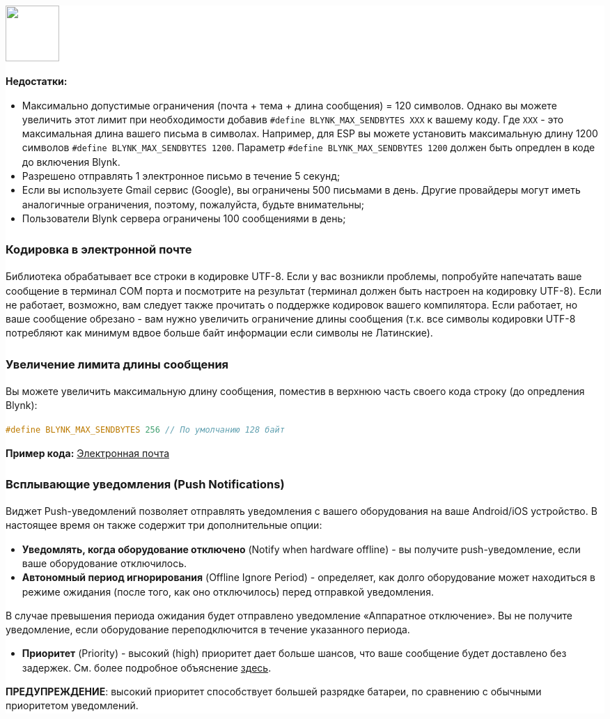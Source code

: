 <img src="../images/mail.png" style="width: 77px; height:80px"/>

**Недостатки:**

- Максимально допустимые ограничения (почта + тема + длина сообщения) = 120 символов. Однако вы можете увеличить этот лимит при необходимости добавив ```#define BLYNK_MAX_SENDBYTES XXX``` к вашему коду. Где ```XXX``` - это максимальная длина вашего письма в символах.
Например, для ESP вы можете установить максимальную длину 1200 символов ```#define BLYNK_MAX_SENDBYTES 1200```. Параметр  ```#define BLYNK_MAX_SENDBYTES 1200``` должен быть опредлен в коде до включения Blynk.
- Разрешено отправлять 1 электронное письмо в течение 5 секунд;
- Если вы используете Gmail сервис (Google), вы ограничены 500 письмами в день. Другие провайдеры могут иметь аналогичные ограничения, поэтому, пожалуйста, будьте внимательны;
- Пользователи Blynk сервера ограничены 100 сообщениями в день;

### Кодировка в электронной почте

Библиотека обрабатывает все строки в кодировке UTF-8. Если у вас возникли проблемы, попробуйте напечатать ваше сообщение в терминал COM порта и посмотрите на результат (терминал должен быть настроен на кодировку UTF-8). Если не работает, возможно, вам следует также прочитать о поддержке кодировок вашего компилятора. 
Если работает, но ваше сообщение обрезано - вам нужно увеличить ограничение длины сообщения (т.к. все символы кодировки UTF-8 потребляют как минимум вдвое больше байт информации если символы не Латинские).

### Увеличение лимита длины сообщения

Вы можете увеличить максимальную длину сообщения, поместив в верхнюю часть своего кода строку (до опредления Blynk):
```cpp
#define BLYNK_MAX_SENDBYTES 256 // По умолчанию 128 байт
```

**Пример кода:** [Электронная почта](https://github.com/blynkkk/blynk-library/blob/master/examples/Widgets/Email/Email.ino) 


### Всплывающие уведомления (Push Notifications)

Виджет Push-уведомлений позволяет отправлять уведомления с вашего оборудования на ваше Android/iOS устройство. В настоящее время он также содержит три дополнительные опции:

- **Уведомлять, когда оборудование отключено** (Notify when hardware offline) - вы получите push-уведомление, если ваше оборудование отключилось.
- **Автономный период игнорирования** (Offline Ignore Period) - определяет, как долго оборудование может находиться в режиме ожидания (после того, как оно отключилось) перед отправкой уведомления.

В случае превышения периода ожидания будет отправлено уведомление «Аппаратное отключение». Вы не получите уведомление, если оборудование переподключится в течение указанного периода.

- **Приоритет** (Priority) - высокий (high) приоритет дает больше шансов, что ваше сообщение будет доставлено без задержек. См. более подробное объяснение [здесь](https://developers.google.com/cloud-messaging/concept-options#setting-the-priority-of-a-message).

**ПРЕДУПРЕЖДЕНИЕ**: высокий приоритет способствует большей разрядке батареи, по сравнению с обычными приоритетом уведомлений.

